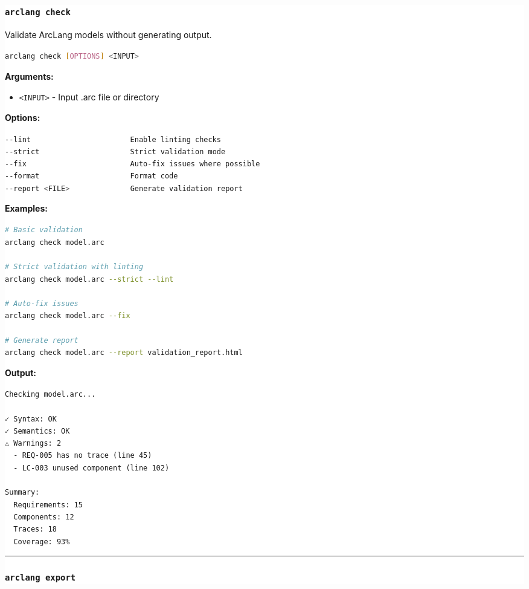 ### `arclang check`

Validate ArcLang models without generating output.

```bash
arclang check [OPTIONS] <INPUT>
```

**Arguments:**
- `<INPUT>` - Input .arc file or directory

**Options:**
```bash
--lint                       Enable linting checks
--strict                     Strict validation mode
--fix                        Auto-fix issues where possible
--format                     Format code
--report <FILE>              Generate validation report
```

**Examples:**
```bash
# Basic validation
arclang check model.arc

# Strict validation with linting
arclang check model.arc --strict --lint

# Auto-fix issues
arclang check model.arc --fix

# Generate report
arclang check model.arc --report validation_report.html
```

**Output:**
```
Checking model.arc...

✓ Syntax: OK
✓ Semantics: OK
⚠ Warnings: 2
  - REQ-005 has no trace (line 45)
  - LC-003 unused component (line 102)

Summary:
  Requirements: 15
  Components: 12
  Traces: 18
  Coverage: 93%
```

---

### `arclang export`
